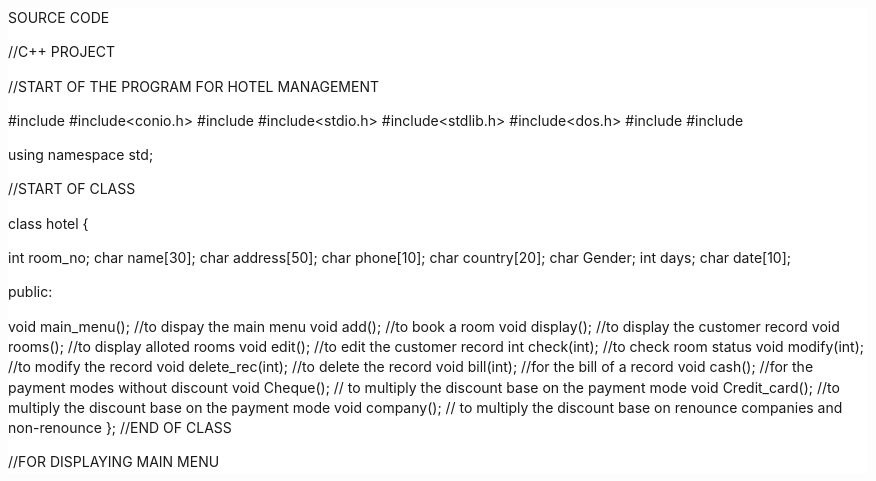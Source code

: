 
SOURCE CODE


//C++ PROJECT

//START OF THE PROGRAM FOR HOTEL MANAGEMENT

#include<iostream>
#include<conio.h>
#include<fstream>
#include<stdio.h>
#include<stdlib.h>
#include<dos.h>
#include <ctime>
#include <cstdlib>


using namespace std;

//START OF CLASS



class hotel
{

int room_no;
char name[30];
char address[50];
char phone[10];
char country[20];
char Gender;
int days;
char date[10];

public:

void main_menu();		//to dispay the main menu
void add();			//to book a room
void display(); 		//to display the customer record
void rooms();			//to display alloted rooms
void edit();			//to edit the customer record
int check(int);			//to check room status
void modify(int);		//to modify the record
void delete_rec(int);		//to delete the record
void bill(int);                 //for the bill of a record
void cash();				//for the payment modes without discount 
void Cheque();				// to multiply the discount base on the payment mode
void Credit_card();			//to  multiply the discount base on the payment mode
void company();				// to  multiply the discount base on renounce companies and non-renounce 
     };
    //END OF CLASS



//FOR DISPLAYING MAIN MENU


